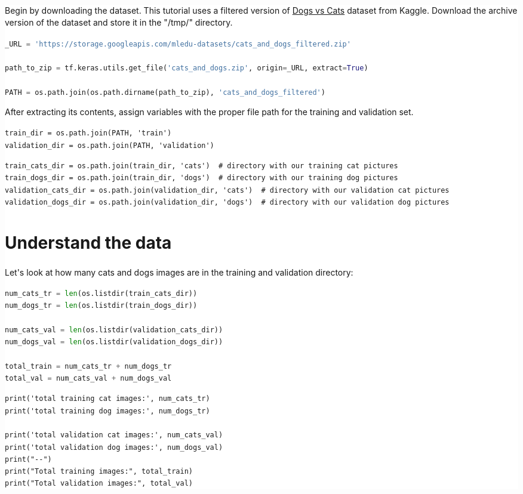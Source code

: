 Begin by downloading the dataset. This tutorial uses a filtered version of [Dogs vs Cats](https://www.kaggle.com/c/dogs-vs-cats/data) dataset from Kaggle. Download the archive version of the dataset and store it in the "/tmp/" directory.

```py
_URL = 'https://storage.googleapis.com/mledu-datasets/cats_and_dogs_filtered.zip'

path_to_zip = tf.keras.utils.get_file('cats_and_dogs.zip', origin=_URL, extract=True)

PATH = os.path.join(os.path.dirname(path_to_zip), 'cats_and_dogs_filtered')
```

After extracting its contents, assign variables with the proper file path for the training and validation set.

```
train_dir = os.path.join(PATH, 'train')
validation_dir = os.path.join(PATH, 'validation')
```

```
train_cats_dir = os.path.join(train_dir, 'cats')  # directory with our training cat pictures
train_dogs_dir = os.path.join(train_dir, 'dogs')  # directory with our training dog pictures
validation_cats_dir = os.path.join(validation_dir, 'cats')  # directory with our validation cat pictures
validation_dogs_dir = os.path.join(validation_dir, 'dogs')  # directory with our validation dog pictures
```



# Understand the data

Let's look at how many cats and dogs images are in the training and validation directory:

```py
num_cats_tr = len(os.listdir(train_cats_dir))
num_dogs_tr = len(os.listdir(train_dogs_dir))

num_cats_val = len(os.listdir(validation_cats_dir))
num_dogs_val = len(os.listdir(validation_dogs_dir))

total_train = num_cats_tr + num_dogs_tr
total_val = num_cats_val + num_dogs_val
```

```
print('total training cat images:', num_cats_tr)
print('total training dog images:', num_dogs_tr)

print('total validation cat images:', num_cats_val)
print('total validation dog images:', num_dogs_val)
print("--")
print("Total training images:", total_train)
print("Total validation images:", total_val)
```
